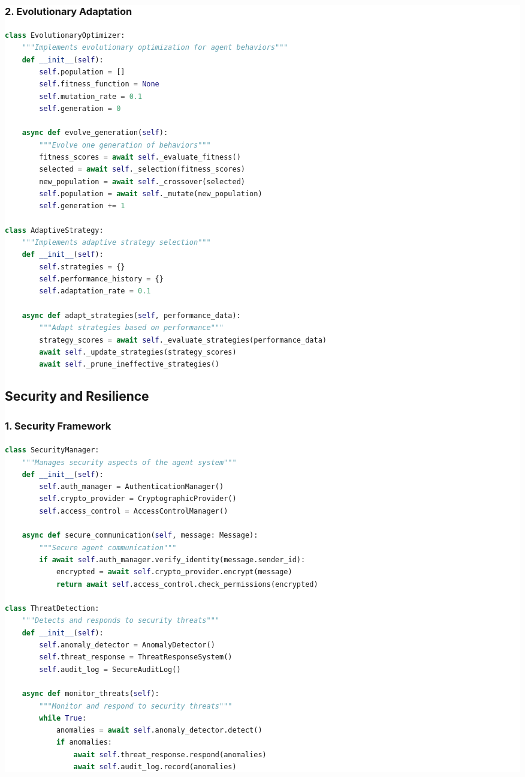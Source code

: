 ### 2. Evolutionary Adaptation
```python
class EvolutionaryOptimizer:
    """Implements evolutionary optimization for agent behaviors"""
    def __init__(self):
        self.population = []
        self.fitness_function = None
        self.mutation_rate = 0.1
        self.generation = 0
        
    async def evolve_generation(self):
        """Evolve one generation of behaviors"""
        fitness_scores = await self._evaluate_fitness()
        selected = await self._selection(fitness_scores)
        new_population = await self._crossover(selected)
        self.population = await self._mutate(new_population)
        self.generation += 1

class AdaptiveStrategy:
    """Implements adaptive strategy selection"""
    def __init__(self):
        self.strategies = {}
        self.performance_history = {}
        self.adaptation_rate = 0.1
        
    async def adapt_strategies(self, performance_data):
        """Adapt strategies based on performance"""
        strategy_scores = await self._evaluate_strategies(performance_data)
        await self._update_strategies(strategy_scores)
        await self._prune_ineffective_strategies()
```

## Security and Resilience

### 1. Security Framework
```python
class SecurityManager:
    """Manages security aspects of the agent system"""
    def __init__(self):
        self.auth_manager = AuthenticationManager()
        self.crypto_provider = CryptographicProvider()
        self.access_control = AccessControlManager()
        
    async def secure_communication(self, message: Message):
        """Secure agent communication"""
        if await self.auth_manager.verify_identity(message.sender_id):
            encrypted = await self.crypto_provider.encrypt(message)
            return await self.access_control.check_permissions(encrypted)

class ThreatDetection:
    """Detects and responds to security threats"""
    def __init__(self):
        self.anomaly_detector = AnomalyDetector()
        self.threat_response = ThreatResponseSystem()
        self.audit_log = SecureAuditLog()
        
    async def monitor_threats(self):
        """Monitor and respond to security threats"""
        while True:
            anomalies = await self.anomaly_detector.detect()
            if anomalies:
                await self.threat_response.respond(anomalies)
                await self.audit_log.record(anomalies)
```